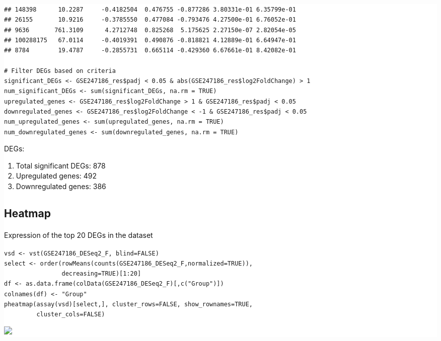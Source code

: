     ## 148398      10.2287     -0.4182504  0.476755 -0.877286 3.80331e-01 6.35799e-01
    ## 26155       10.9216     -0.3785550  0.477084 -0.793476 4.27500e-01 6.76052e-01
    ## 9636       761.3109      4.2712748  0.825268  5.175625 2.27150e-07 2.82054e-05
    ## 100288175   67.0114     -0.4019391  0.490876 -0.818821 4.12889e-01 6.64947e-01
    ## 8784        19.4787     -0.2855731  0.665114 -0.429360 6.67661e-01 8.42082e-01

    # Filter DEGs based on criteria
    significant_DEGs <- GSE247186_res$padj < 0.05 & abs(GSE247186_res$log2FoldChange) > 1
    num_significant_DEGs <- sum(significant_DEGs, na.rm = TRUE)
    upregulated_genes <- GSE247186_res$log2FoldChange > 1 & GSE247186_res$padj < 0.05
    downregulated_genes <- GSE247186_res$log2FoldChange < -1 & GSE247186_res$padj < 0.05
    num_upregulated_genes <- sum(upregulated_genes, na.rm = TRUE)
    num_downregulated_genes <- sum(downregulated_genes, na.rm = TRUE)

DEGs:

1.  Total significant DEGs: 878
2.  Upregulated genes: 492
3.  Downregulated genes: 386

## Heatmap

Expression of the top 20 DEGs in the dataset

    vsd <- vst(GSE247186_DESeq2_F, blind=FALSE)
    select <- order(rowMeans(counts(GSE247186_DESeq2_F,normalized=TRUE)),
                    decreasing=TRUE)[1:20]
    df <- as.data.frame(colData(GSE247186_DESeq2_F)[,c("Group")])
    colnames(df) <- "Group"
    pheatmap(assay(vsd)[select,], cluster_rows=FALSE, show_rownames=TRUE,
             cluster_cols=FALSE)

![](RNA_Seq_Data_Analysis_files/figure-markdown_strict/unnamed-chunk-6-1.png)
